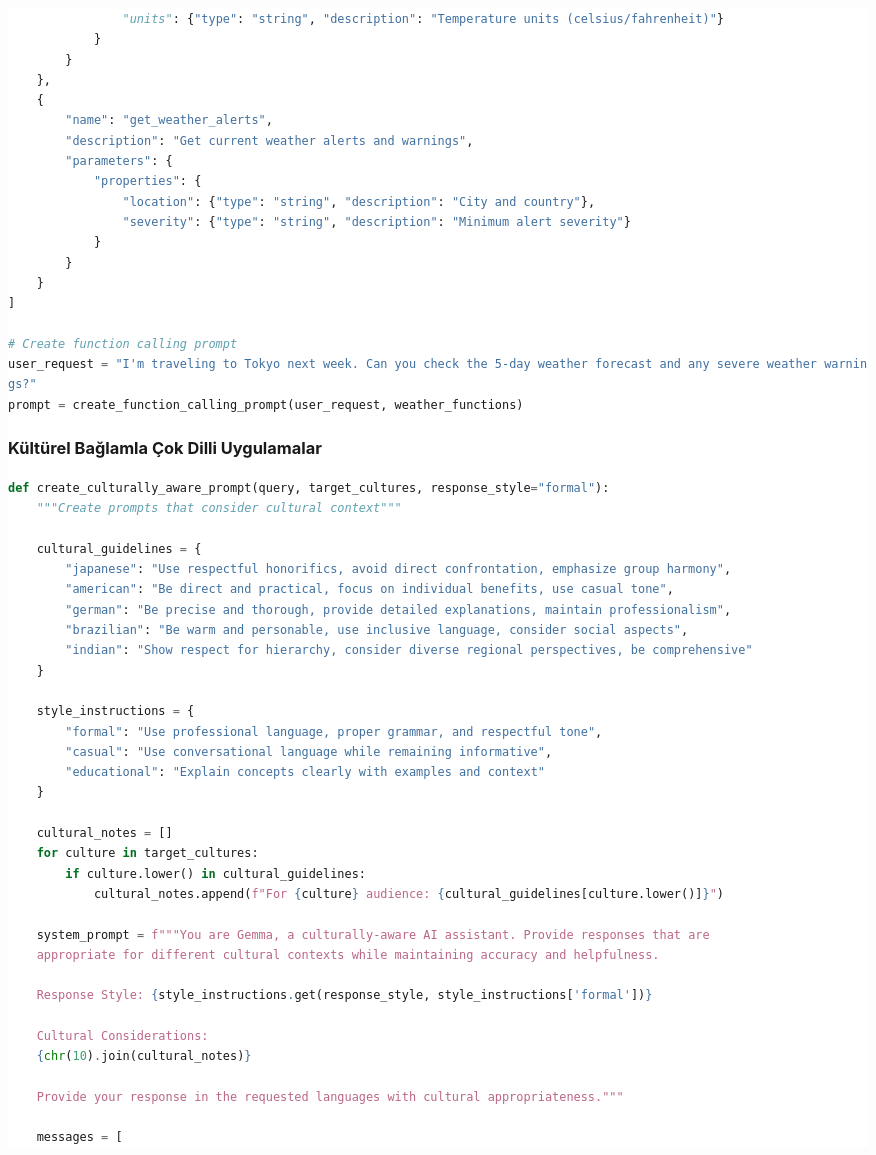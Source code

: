 ```python
                "units": {"type": "string", "description": "Temperature units (celsius/fahrenheit)"}
            }
        }
    },
    {
        "name": "get_weather_alerts",
        "description": "Get current weather alerts and warnings",
        "parameters": {
            "properties": {
                "location": {"type": "string", "description": "City and country"},
                "severity": {"type": "string", "description": "Minimum alert severity"}
            }
        }
    }
]

# Create function calling prompt
user_request = "I'm traveling to Tokyo next week. Can you check the 5-day weather forecast and any severe weather warnings?"
prompt = create_function_calling_prompt(user_request, weather_functions)
```  

### Kültürel Bağlamla Çok Dilli Uygulamalar  

```python
def create_culturally_aware_prompt(query, target_cultures, response_style="formal"):
    """Create prompts that consider cultural context"""
    
    cultural_guidelines = {
        "japanese": "Use respectful honorifics, avoid direct confrontation, emphasize group harmony",
        "american": "Be direct and practical, focus on individual benefits, use casual tone",
        "german": "Be precise and thorough, provide detailed explanations, maintain professionalism",
        "brazilian": "Be warm and personable, use inclusive language, consider social aspects",
        "indian": "Show respect for hierarchy, consider diverse regional perspectives, be comprehensive"
    }
    
    style_instructions = {
        "formal": "Use professional language, proper grammar, and respectful tone",
        "casual": "Use conversational language while remaining informative",
        "educational": "Explain concepts clearly with examples and context"
    }
    
    cultural_notes = []
    for culture in target_cultures:
        if culture.lower() in cultural_guidelines:
            cultural_notes.append(f"For {culture} audience: {cultural_guidelines[culture.lower()]}")
    
    system_prompt = f"""You are Gemma, a culturally-aware AI assistant. Provide responses that are 
    appropriate for different cultural contexts while maintaining accuracy and helpfulness.

    Response Style: {style_instructions.get(response_style, style_instructions['formal'])}
    
    Cultural Considerations:
    {chr(10).join(cultural_notes)}
    
    Provide your response in the requested languages with cultural appropriateness."""

    messages = [
```